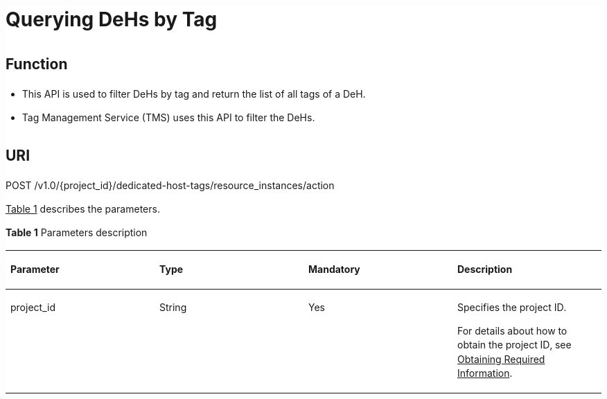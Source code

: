 # Querying DeHs by Tag<a name="EN-US_TOPIC_0134153399"></a>

## Function<a name="section54478915181842"></a>

-   This API is used to filter DeHs by tag and return the list of all tags of a DeH.

-   Tag Management Service \(TMS\) uses this API to filter the DeHs.

## URI<a name="en-us_topic_0057972838_section58912114"></a>

POST /v1.0/\{project\_id\}/dedicated-host-tags/resource\_instances/action

[Table 1](#table291625114015)  describes the parameters.

**Table  1**  Parameters description

<a name="table291625114015"></a>
<table><thead align="left"><tr id="row291610574011"><th class="cellrowborder" valign="top" width="25%" id="mcps1.2.5.1.1"><p id="p1467218184410"><a name="p1467218184410"></a><a name="p1467218184410"></a><strong id="b842352706114331"><a name="b842352706114331"></a><a name="b842352706114331"></a>Parameter</strong></p>
</th>
<th class="cellrowborder" valign="top" width="25%" id="mcps1.2.5.1.2"><p id="p0675111204414"><a name="p0675111204414"></a><a name="p0675111204414"></a><strong id="b16105191614456"><a name="b16105191614456"></a><a name="b16105191614456"></a>Type</strong></p>
</th>
<th class="cellrowborder" valign="top" width="25%" id="mcps1.2.5.1.3"><p id="p69548610432"><a name="p69548610432"></a><a name="p69548610432"></a><strong id="b234225413538"><a name="b234225413538"></a><a name="b234225413538"></a>Mandatory</strong></p>
</th>
<th class="cellrowborder" valign="top" width="25%" id="mcps1.2.5.1.4"><p id="p19679111448"><a name="p19679111448"></a><a name="p19679111448"></a><strong id="b8423527069506"><a name="b8423527069506"></a><a name="b8423527069506"></a>Description</strong></p>
</th>
</tr>
</thead>
<tbody><tr id="row69161956409"><td class="cellrowborder" valign="top" width="25%" headers="mcps1.2.5.1.1 "><p id="p126868117449"><a name="p126868117449"></a><a name="p126868117449"></a>project_id</p>
</td>
<td class="cellrowborder" valign="top" width="25%" headers="mcps1.2.5.1.2 "><p id="p1688101174411"><a name="p1688101174411"></a><a name="p1688101174411"></a>String</p>
</td>
<td class="cellrowborder" valign="top" width="25%" headers="mcps1.2.5.1.3 "><p id="p59527664313"><a name="p59527664313"></a><a name="p59527664313"></a>Yes</p>
</td>
<td class="cellrowborder" valign="top" width="25%" headers="mcps1.2.5.1.4 "><p id="p1969317113442"><a name="p1969317113442"></a><a name="p1969317113442"></a>Specifies the project ID.</p>
<p id="p7376194915119"><a name="p7376194915119"></a><a name="p7376194915119"></a>For details about how to obtain the project ID, see <a href="https://docs.otc.t-systems.com/en-us/api/apiug/apig-en-api-180328009.html" target="_blank" rel="noopener noreferrer">Obtaining Required Information</a>.</p>
</td>
</tr>
</tbody>
</table>
